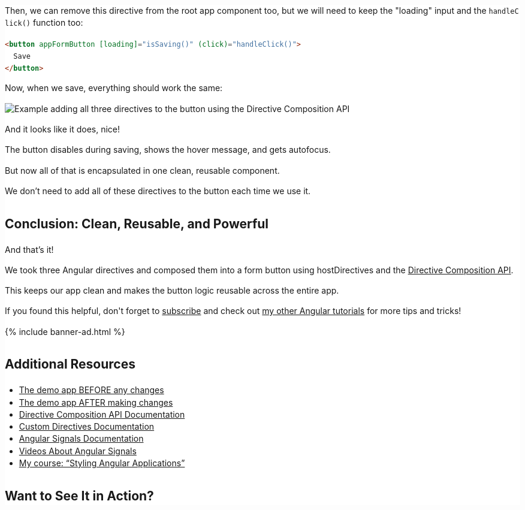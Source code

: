 Then, we can remove this directive from the root app component too, but we will need to keep the "loading" input and the `handleClick()` function too:

```html
<button appFormButton [loading]="isSaving()" (click)="handleClick()">
  Save
</button>
```

Now, when we save, everything should work the same:

<div>
<img src="{{ '/assets/img/content/uploads/2025/03-27/demo-5.gif' | relative_url }}" alt="Example adding all three directives to the button using the Directive Composition API" width="802" height="782" style="width: 100%; height: auto;">
</div>

And it looks like it does, nice!

The button disables during saving, shows the hover message, and gets autofocus.

But now all of that is encapsulated in one clean, reusable component.

We don’t need to add all of these directives to the button each time we use it.

## Conclusion: Clean, Reusable, and Powerful

And that’s it!

We took three Angular directives and composed them into a form button using hostDirectives and the [Directive Composition API](https://angular.dev/guide/directives/directive-composition-api).

This keeps our app clean and makes the button logic reusable across the entire app.

If you found this helpful, don't forget to [subscribe](https://www.youtube.com/c/briantreese?sub_confirmation=1) and check out [my other Angular tutorials](https://www.youtube.com/@briantreese) for more tips and tricks!

{% include banner-ad.html %}

## Additional Resources

- [The demo app BEFORE any changes](https://stackblitz.com/edit/stackblitz-starters-a2x2rcvx?file=src%2Fform-button%2Fform-button.component.ts)
- [The demo app AFTER making changes](https://stackblitz.com/edit/stackblitz-starters-khjt77z4?file=src%2Fform-button%2Fform-button.component.ts)
- [Directive Composition API Documentation](https://angular.dev/guide/directives/directive-composition-api)
- [Custom Directives Documentation](https://angular.dev/guide/directives/attribute-directives)
- [Angular Signals Documentation](https://angular.dev/guide/signals)
- [Videos About Angular Signals](https://www.youtube.com/playlist?list=PLp-SHngyo0_iVhDOLRQTFDenpaAXy10CB)
- [My course: “Styling Angular Applications”](https://app.pluralsight.com/library/courses/angular-styling-applications/table-of-contents)

## Want to See It in Action?
